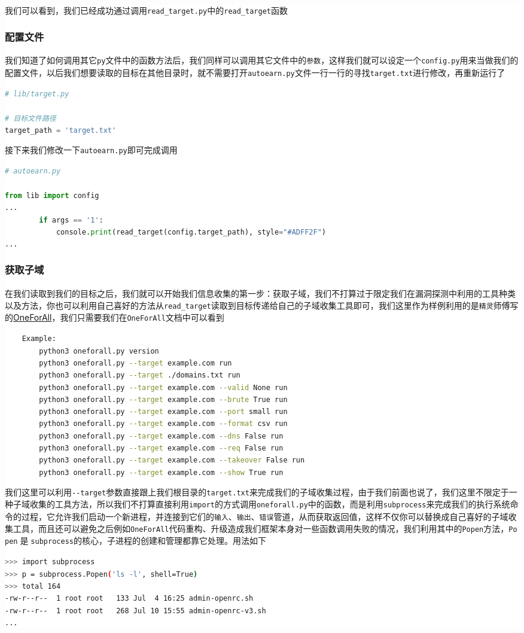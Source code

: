 我们可以看到，我们已经成功通过调用`read_target.py`中的`read_target`函数

### 配置文件

我们知道了如何调用其它`py`文件中的函数方法后，我们同样可以调用其它文件中的`参数`，这样我们就可以设定一个`config.py`用来当做我们的配置文件，以后我们想要读取的目标在其他目录时，就不需要打开`autoearn.py`文件一行一行的寻找`target.txt`进行修改，再重新运行了

```python
# lib/target.py

# 目标文件路径
target_path = 'target.txt'
```

接下来我们修改一下`autoearn.py`即可完成调用

```python
# autoearn.py

from lib import config
...
        if args == '1':
            console.print(read_target(config.target_path), style="#ADFF2F")
...
```

### 获取子域

在我们读取到我们的目标之后，我们就可以开始我们信息收集的第一步：获取子域，我们不打算过于限定我们在漏洞探测中利用的工具种类以及方法，你也可以利用自己喜好的方法从`read_target`读取到目标传递给自己的子域收集工具即可，我们这里作为样例利用的是`精灵`师傅写的[OneForAll](https://github.com/shmilylty/OneForAll)，我们只需要我们在`OneForAll`文档中可以看到

```bash
    Example:
        python3 oneforall.py version
        python3 oneforall.py --target example.com run
        python3 oneforall.py --target ./domains.txt run
        python3 oneforall.py --target example.com --valid None run
        python3 oneforall.py --target example.com --brute True run
        python3 oneforall.py --target example.com --port small run
        python3 oneforall.py --target example.com --format csv run
        python3 oneforall.py --target example.com --dns False run
        python3 oneforall.py --target example.com --req False run
        python3 oneforall.py --target example.com --takeover False run
        python3 oneforall.py --target example.com --show True run
```

我们这里可以利用`--target`参数直接跟上我们根目录的`target.txt`来完成我们的子域收集过程，由于我们前面也说了，我们这里不限定于一种子域收集的工具方法，所以我们不打算直接利用`import`的方式调用`oneforall.py`中的函数，而是利用`subprocess`来完成我们的执行系统命令的过程，它允许我们启动一个新进程，并连接到它们的`输入`、`输出`、`错误`管道，从而获取返回值，这样不仅你可以替换成自己喜好的子域收集工具，而且还可以避免之后例如`OneForAll`代码重构、升级造成我们框架本身对一些函数调用失败的情况，我们利用其中的`Popen`方法，`Popen` 是 `subprocess`的核心，子进程的创建和管理都靠它处理。用法如下

```bash
>>> import subprocess
>>> p = subprocess.Popen('ls -l', shell=True)
>>> total 164
-rw-r--r--  1 root root   133 Jul  4 16:25 admin-openrc.sh
-rw-r--r--  1 root root   268 Jul 10 15:55 admin-openrc-v3.sh
...
```
